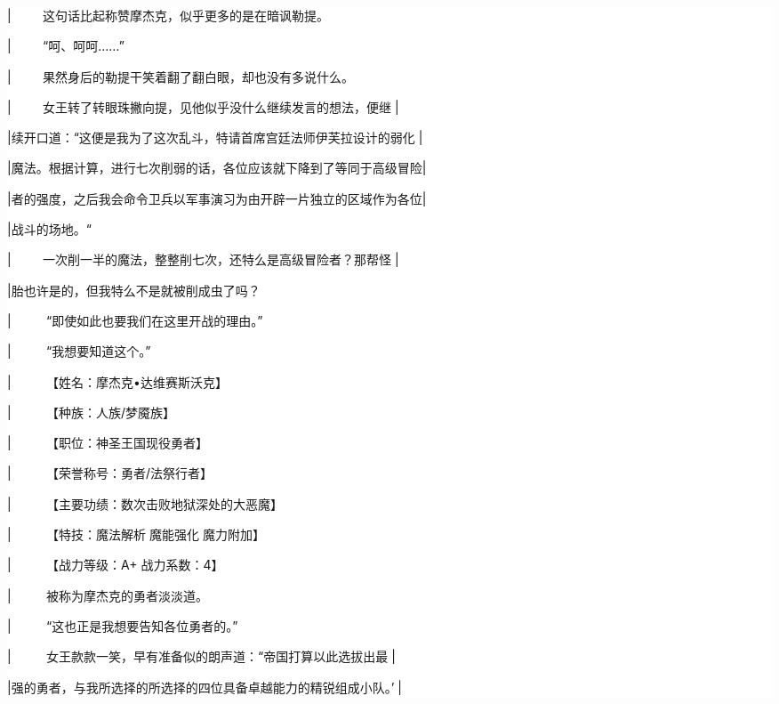 |         这句话比起称赞摩杰克，似乎更多的是在暗讽勒提。

|         “呵、呵呵……”

|         果然身后的勒提干笑着翻了翻白眼，却也没有多说什么。

|         女王转了转眼珠撇向提，见他似乎没什么继续发言的想法，便继 |

|续开口道：“这便是我为了这次乱斗，特请首席宫廷法师伊芙拉设计的弱化 |

|魔法。根据计算，进行七次削弱的话，各位应该就下降到了等同于高级冒险|

|者的强度，之后我会命令卫兵以军事演习为由开辟一片独立的区域作为各位|

|战斗的场地。“

|         一次削一半的魔法，整整削七次，还特么是高级冒险者？那帮怪 |

|胎也许是的，但我特么不是就被削成虫了吗？

|          “即使如此也要我们在这里开战的理由。”

|          “我想要知道这个。”

|          【姓名：摩杰克•达维赛斯沃克】

|          【种族：人族/梦魇族】

|          【职位：神圣王国现役勇者】

|          【荣誉称号：勇者/法祭行者】

|          【主要功绩：数次击败地狱深处的大恶魔】

|          【特技：魔法解析 魔能强化 魔力附加】

|          【战力等级：A+ 战力系数：4】

|          被称为摩杰克的勇者淡淡道。

|          “这也正是我想要告知各位勇者的。”

|          女王款款一笑，早有准备似的朗声道：“帝国打算以此选拔出最 |

|强的勇者，与我所选择的所选择的四位具备卓越能力的精锐组成小队。’   |
